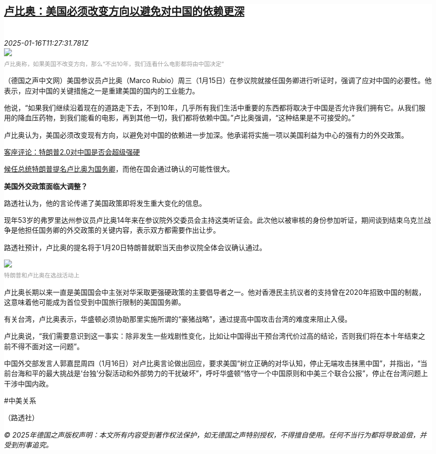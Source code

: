 
[卢比奥：美国必须改变方向以避免对中国的依赖更深](https://www.dw.com/zh/%E5%8D%A2%E6%AF%94%E5%A5%A5%EF%BC%9A%E7%BE%8E%E5%9B%BD%E5%BF%85%E9%A1%BB%E6%94%B9%E5%8F%98%E6%96%B9%E5%90%91%E4%BB%A5%E9%81%BF%E5%85%8D%E5%AF%B9%E4%B8%AD%E5%9B%BD%E7%9A%84%E4%BE%9D%E8%B5%96%E6%9B%B4%E6%B7%B1/a-71313556)
------

<div><i><br>2025-01-16T11:27:31.781Z</i></div><img src="https://images.weserv.nl/?url=static.dw.com/image/70784366_303.jpg" width="100%"><div><small style="color: #999;">卢比奥称，如果美国不改变方向，那么“不出10年，我们连看什么电影都将由中国决定”</small></div><p>（德国之声中文网）美国参议员卢比奥（Marco Rubio）周三（1月15日）在参议院就接任国务卿进行听证时，强调了应对中国的必要性。他表示，应对中国的关键措施之一是重建美国的国内的工业能力。</p><p>他说，“如果我们继续沿着现在的道路走下去，不到10年，几乎所有我们生活中重要的东西都将取决于中国是否允许我们拥有它。从我们服用的降血压药物，到我们能看的电影，再到其他一切，我们都将依赖中国。”卢比奥强调，“这种结果是不可接受的。”</p><p>卢比奥认为，美国必须改变现有方向，以避免对中国的依赖进一步加深。他承诺将实施一项以美国利益为中心的强有力的外交政策。</p><p><a href="https://api.dw.com/api/detail/article/70808752" rel="CommentRef">客座评论：特朗普2.0对中国是否会超级强硬</a></p><p><a href="https://api.dw.com/api/detail/article/70778363" rel="ArticleRef">候任总统特朗普提名卢比奥为国务卿</a>，而他在国会通过确认的可能性很大。</p><p><strong>美国外交政策面临大调整？</strong></p><p>路透社认为，他的言论传递了美国政策即将发生重大变化的信息。</p><p>现年53岁的弗罗里达州参议员卢比奥14年来在参议院外交委员会主持这类听证会。此次他以被审核的身份参加听证，期间谈到结束乌克兰战争是他担任国务卿的外交政策的关键内容，表示双方都需要作出让步。</p><p>路透社预计，卢比奥的提名将于1月20日<span data-id="69234616" data-type="AUTO_TOPIC" title="Automatische Themenseite">特朗普</span>就职当天由参议院全体会议确认通过。</p><img src="https://images.weserv.nl/?url=static.dw.com/image/70761695_303.jpg" width="100%"><div><small style="color: #999;">特朗普和卢比奥在选战活动上</small></div><p>卢比奥长期以来一直是美国国会中主张对华采取更强硬政策的主要倡导者之一。他对香港民主抗议者的支持曾在2020年招致中国的制裁，这意味着他可能成为首位受到中国旅行限制的美国国务卿。</p><p>有关台湾，卢比奥表示，华盛顿必须协助那里实施所谓的“豪猪战略”，通过提高中国攻击台湾的难度来阻止入侵。</p><p>卢比奥说，“我们需要意识到这一事实：除非发生一些戏剧性变化，比如让中国得出干预台湾代价过高的结论，否则我们将在本十年结束之前不得不面对这一问题”。</p><p>中国外交部发言人郭嘉昆周四（1月16日）对卢比奥言论做出回应，要求美国“树立正确的对华认知，停止无端攻击抹黑中国”，并指出，“当前台海和平的最大挑战是‘台独’分裂活动和外部势力的干扰破坏”，呼吁华盛顿“恪守一个中国原则和中美三个联合公报”，停止在台湾问题上干涉中国内政。</p><p>#<span data-id="17455900" data-type="AUTO_TOPIC" title="Automatische Themenseite">中美关系</span></p><p>（路透社）</p><p><em>© 2025</em><em>年德国之声版权声明：本文所有内容受到著作权法保护，如无德国之声特别授权，不得擅自使用。任何不当行为都将导致追偿，并受到刑事追究。</em></p>
